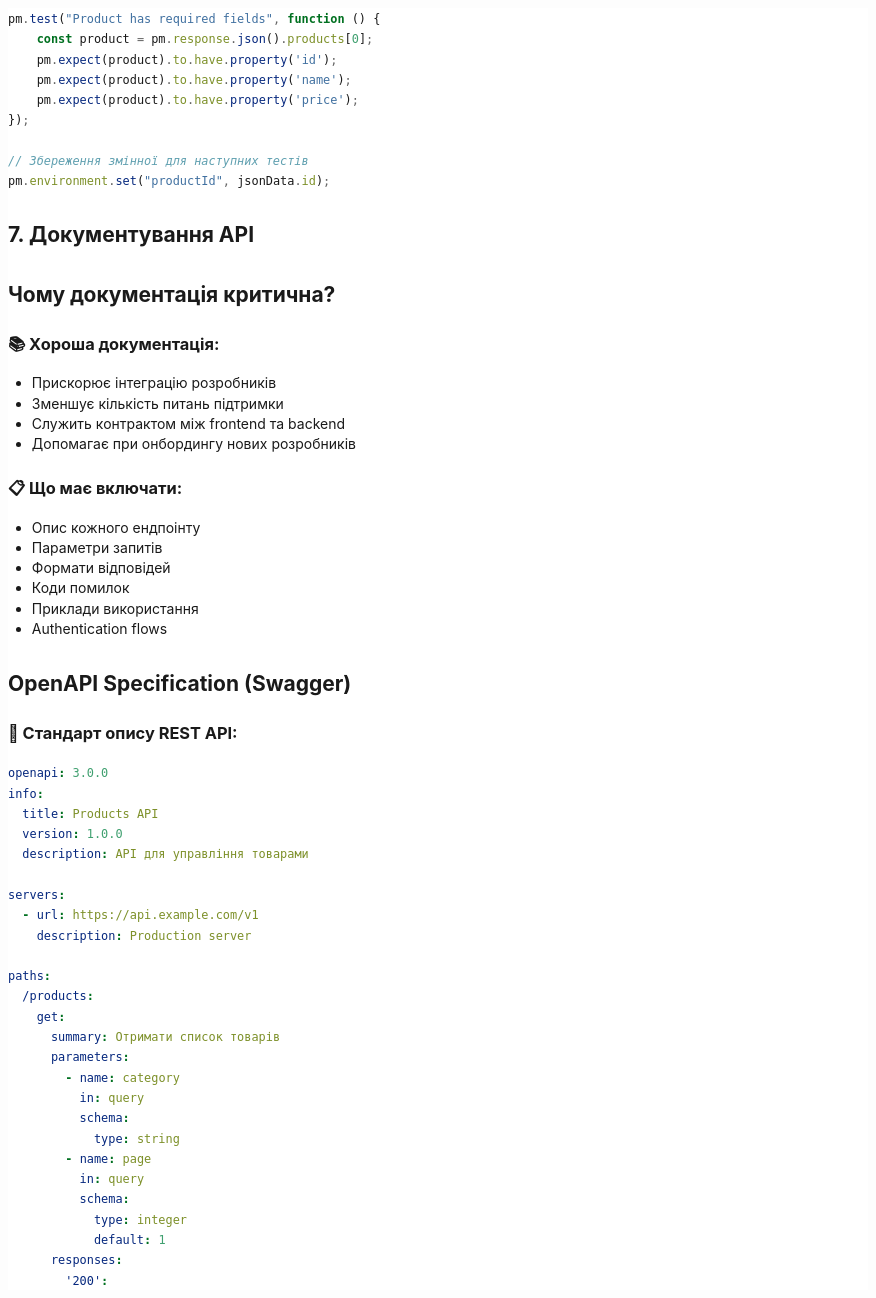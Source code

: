 ```javascript
pm.test("Product has required fields", function () {
    const product = pm.response.json().products[0];
    pm.expect(product).to.have.property('id');
    pm.expect(product).to.have.property('name');
    pm.expect(product).to.have.property('price');
});

// Збереження змінної для наступних тестів
pm.environment.set("productId", jsonData.id);
```

## 7. Документування API

## Чому документація критична?

### 📚 Хороша документація:

- Прискорює інтеграцію розробників
- Зменшує кількість питань підтримки
- Служить контрактом між frontend та backend
- Допомагає при онбордингу нових розробників

### 📋 Що має включати:

- Опис кожного ендпоінту
- Параметри запитів
- Формати відповідей
- Коди помилок
- Приклади використання
- Authentication flows

## OpenAPI Specification (Swagger)

### 📄 Стандарт опису REST API:

```yaml
openapi: 3.0.0
info:
  title: Products API
  version: 1.0.0
  description: API для управління товарами

servers:
  - url: https://api.example.com/v1
    description: Production server

paths:
  /products:
    get:
      summary: Отримати список товарів
      parameters:
        - name: category
          in: query
          schema:
            type: string
        - name: page
          in: query
          schema:
            type: integer
            default: 1
      responses:
        '200':
```